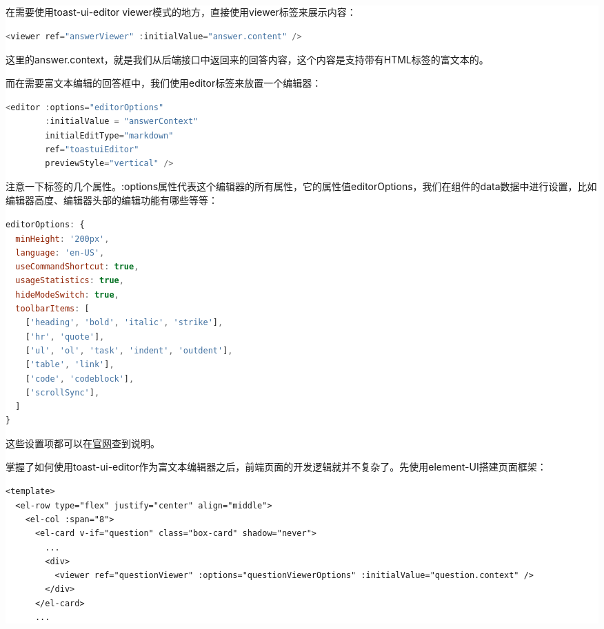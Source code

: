 在需要使用toast-ui-editor viewer模式的地方，直接使用viewer标签来展示内容：

```javascript
<viewer ref="answerViewer" :initialValue="answer.content" />

```

这里的answer.context，就是我们从后端接口中返回来的回答内容，这个内容是支持带有HTML标签的富文本的。

而在需要富文本编辑的回答框中，我们使用editor标签来放置一个编辑器：

```javascript
<editor :options="editorOptions"
        :initialValue = "answerContext"
        initialEditType="markdown"
        ref="toastuiEditor"
        previewStyle="vertical" />

```

注意一下标签的几个属性。:options属性代表这个编辑器的所有属性，它的属性值editorOptions，我们在组件的data数据中进行设置，比如编辑器高度、编辑器头部的编辑功能有哪些等等：

```javascript
editorOptions: {
  minHeight: '200px',
  language: 'en-US',
  useCommandShortcut: true,
  usageStatistics: true,
  hideModeSwitch: true,
  toolbarItems: [
    ['heading', 'bold', 'italic', 'strike'],
    ['hr', 'quote'],
    ['ul', 'ol', 'task', 'indent', 'outdent'],
    ['table', 'link'],
    ['code', 'codeblock'],
    ['scrollSync'],
  ]
}

```

这些设置项都可以在[官网](https://www.npmjs.com/package/@toast-ui/editor)查到说明。

掌握了如何使用toast-ui-editor作为富文本编辑器之后，前端页面的开发逻辑就并不复杂了。先使用element-UI搭建页面框架：

```plain
<template>
  <el-row type="flex" justify="center" align="middle">
    <el-col :span="8">
      <el-card v-if="question" class="box-card" shadow="never">
        ...
        <div>
          <viewer ref="questionViewer" :options="questionViewerOptions" :initialValue="question.context" />
        </div>
      </el-card>
      ...

```
